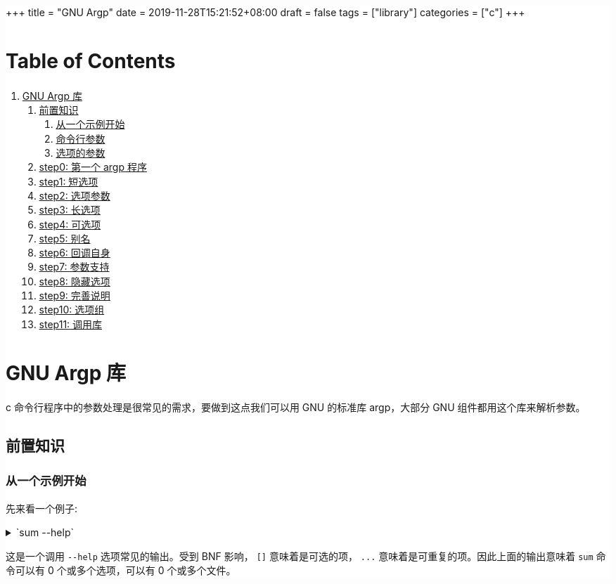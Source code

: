 +++
title = "GNU Argp"
date = 2019-11-28T15:21:52+08:00
draft = false
tags = ["library"]
categories = ["c"]
+++

# Table of Contents

1.  [GNU Argp 库](#orga87ae77)
    1.  [前置知识](#org35b9baa)
        1.  [从一个示例开始](#org04f03df)
        2.  [命令行参数](#org2ee364e)
        3.  [选项的参数](#org09e2c5f)
    2.  [step0: 第一个 argp 程序](#orga58fb28)
    3.  [step1: 短选项](#org5160012)
    4.  [step2: 选项参数](#org7d255da)
    5.  [step3: 长选项](#org4b6cffa)
    6.  [step4: 可选项](#orgf0f8ac6)
    7.  [step5: 别名](#org80f9f9d)
    8.  [step6: 回调自身](#orgd3f09ca)
    9.  [step7: 参数支持](#orgc912c26)
    10. [step8: 隐藏选项](#org7164976)
    11. [step9: 完善说明](#org4c6f6b6)
    12. [step10: 选项组](#orgc31acea)
    13. [step11: 调用库](#org68f9698)


<a id="orga87ae77"></a>

# GNU Argp 库

c 命令行程序中的参数处理是很常见的需求，要做到这点我们可以用 GNU 的标准库 argp，大部分 GNU 组件都用这个库来解析参数。


<a id="org35b9baa"></a>

## 前置知识


<a id="org04f03df"></a>

### 从一个示例开始

先来看一个例子:

<details><summary> `sum --help` </summary></details>

这是一个调用 `--help` 选项常见的输出。受到 BNF 影响， `[]` 意味着是可选的项， `...` 意味着是可重复的项。因此上面的输出意味着 `sum` 命令可以有 0 个或多个选项，可以有 0 个或多个文件。


<a id="org2ee364e"></a>
